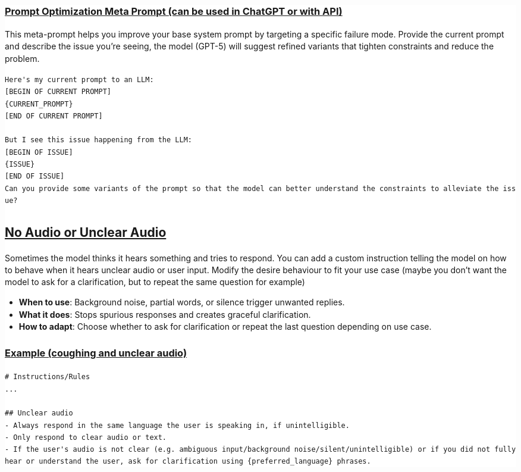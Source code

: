 ### [**Prompt Optimization Meta Prompt (can be used in ChatGPT or with API)**](https://cookbook.openai.com/examples/realtime_prompting_guide\#prompt-optimization-meta-prompt-can-be-used-in-chatgpt-or-with-api)

This meta-prompt helps you improve your base system prompt by targeting a specific failure mode. Provide the current prompt and describe the issue you’re seeing, the model (GPT-5) will suggest refined variants that tighten constraints and reduce the problem.

```
Here's my current prompt to an LLM:
[BEGIN OF CURRENT PROMPT]
{CURRENT_PROMPT}
[END OF CURRENT PROMPT]

But I see this issue happening from the LLM:
[BEGIN OF ISSUE]
{ISSUE}
[END OF ISSUE]
Can you provide some variants of the prompt so that the model can better understand the constraints to alleviate the issue?
```

## [No Audio or Unclear Audio](https://cookbook.openai.com/examples/realtime_prompting_guide\#no-audio-or-unclear-audio)

Sometimes the model thinks it hears something and tries to respond. You can add a custom instruction telling the model on how to behave when it hears unclear audio or user input. Modify the desire behaviour to fit your use case (maybe you don’t want the model to ask for a clarification, but to repeat the same question for example)

- **When to use**: Background noise, partial words, or silence trigger unwanted replies.
- **What it does**: Stops spurious responses and creates graceful clarification.
- **How to adapt**: Choose whether to ask for clarification or repeat the last question depending on use case.

### [Example (coughing and unclear audio)](https://cookbook.openai.com/examples/realtime_prompting_guide\#example-coughing-and-unclear-audio)

```
# Instructions/Rules
...

## Unclear audio
- Always respond in the same language the user is speaking in, if unintelligible.
- Only respond to clear audio or text.
- If the user's audio is not clear (e.g. ambiguous input/background noise/silent/unintelligible) or if you did not fully hear or understand the user, ask for clarification using {preferred_language} phrases.
```
